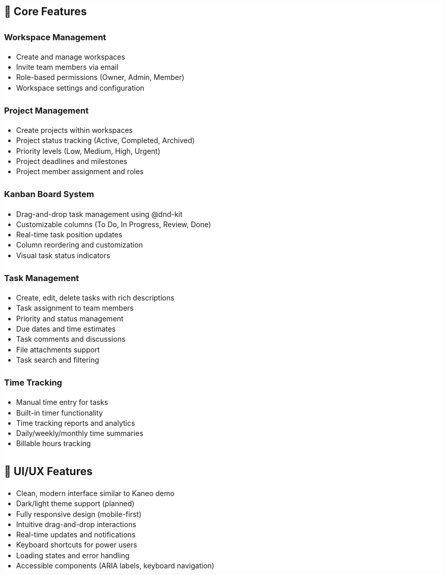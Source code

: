 ## 🎯 Core Features

### Workspace Management
- Create and manage workspaces
- Invite team members via email
- Role-based permissions (Owner, Admin, Member)
- Workspace settings and configuration

### Project Management
- Create projects within workspaces
- Project status tracking (Active, Completed, Archived)
- Priority levels (Low, Medium, High, Urgent)
- Project deadlines and milestones
- Project member assignment and roles

### Kanban Board System
- Drag-and-drop task management using @dnd-kit
- Customizable columns (To Do, In Progress, Review, Done)
- Real-time task position updates
- Column reordering and customization
- Visual task status indicators

### Task Management
- Create, edit, delete tasks with rich descriptions
- Task assignment to team members
- Priority and status management
- Due dates and time estimates
- Task comments and discussions
- File attachments support
- Task search and filtering

### Time Tracking
- Manual time entry for tasks
- Built-in timer functionality
- Time tracking reports and analytics
- Daily/weekly/monthly time summaries
- Billable hours tracking

## 🎨 UI/UX Features

- Clean, modern interface similar to Kaneo demo
- Dark/light theme support (planned)
- Fully responsive design (mobile-first)
- Intuitive drag-and-drop interactions
- Real-time updates and notifications
- Keyboard shortcuts for power users
- Loading states and error handling
- Accessible components (ARIA labels, keyboard navigation)
